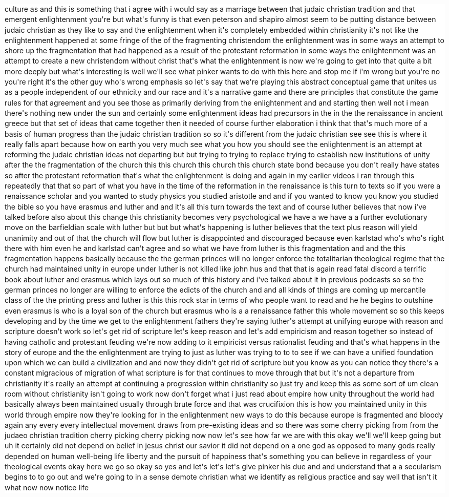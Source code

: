culture as and this is something that i agree with i would say as a marriage between that judaic christian tradition and that emergent enlightenment you're but what's funny is that even peterson and shapiro almost seem to be putting distance between judaic christian as they like to say and the enlightenment when it's completely embedded within christianity it's not like the enlightenment happened at some fringe of the of the fragmenting christendom the enlightenment was in some ways an attempt to shore up the fragmentation that had happened as a result of the protestant reformation in some ways the enlightenment was an attempt to create a new christendom without christ that's what the enlightenment is now we're going to get into that quite a bit more deeply but what's interesting is well we'll see what pinker wants to do with this here and stop me if i'm wrong but you're no you're right it's the other guy who's wrong emphasis so let's say that we're playing this abstract conceptual game that unites us as a people independent of our ethnicity and our race and it's a narrative game and there are principles that constitute the game rules for that agreement and you see those as primarily deriving from the enlightenment and and starting then well not i mean there's nothing new under the sun and certainly some enlightenment ideas had precursors in the in the the renaissance in ancient greece but that set of ideas that came together then it needed of course further elaboration i think that that's much more of a basis of human progress than the judaic christian tradition so so it's different from the judaic christian see see this is where it really falls apart because how on earth you very much see what you how you should see the enlightenment is an attempt at reforming the judaic christian ideas not departing but but trying to trying to replace trying to establish new institutions of unity after the the fragmentation of the church this this church this church this church state bond because you don't really have states so after the protestant reformation that's what the enlightenment is doing and again in my earlier videos i ran through this repeatedly that that so part of what you have in the time of the reformation in the renaissance is this turn to texts so if you were a renaissance scholar and you wanted to study physics you studied aristotle and and if you wanted to know you know you studied the bible so you have erasmus and luther and and it's all this turn towards the text and of course luther believes that now i've talked before also about this change this christianity becomes very psychological we have a we have a a further evolutionary move on the barfieldian scale with luther but but but what's happening is luther believes that the text plus reason will yield unanimity and out of that the church will flow but luther is disappointed and discouraged because even karlstad who's who's right there with him even he and karlstad can't agree and so what we have from luther is this fragmentation and and the this fragmentation happens basically because the the german princes will no longer enforce the totalitarian theological regime that the church had maintained unity in europe under luther is not killed like john hus and that that is again read fatal discord a terrific book about luther and erasmus which lays out so much of this history and i've talked about it in previous podcasts so so the german princes no longer are willing to enforce the edicts of the church and and all kinds of things are coming up mercantile class of the the printing press and luther is this this rock star in terms of who people want to read and he he begins to outshine even erasmus is who is a loyal son of the church but erasmus who is a a renaissance father this whole movement so so this keeps developing and by the time we get to the enlightenment fathers they're saying luther's attempt at unifying europe with reason and scripture doesn't work so let's get rid of scripture let's keep reason and let's add empiricism and reason together so instead of having catholic and protestant feuding we're now adding to it empiricist versus rationalist feuding and that's what happens in the story of europe and the the enlightenment are trying to just as luther was trying to to to see if we can have a unified foundation upon which we can build a civilization and and now they didn't get rid of scripture but you know as you can notice they there's a constant migracious of migration of what scripture is for that continues to move through that but it's not a departure from christianity it's really an attempt at continuing a progression within christianity so just try and keep this as some sort of um clean room without christianity isn't going to work now don't forget what i just read about empire how unity throughout the world had basically always been maintained usually through brute force and that was crucifixion this is how you maintained unity in this world through empire now they're looking for in the enlightenment new ways to do this because europe is fragmented and bloody again any every every intellectual movement draws from pre-existing ideas and so there was some cherry picking from from the judaeo christian tradition cherry picking cherry picking now now let's see how far we are with this okay we'll we'll keep going but uh it certainly did not depend on belief in jesus christ our savior it did not depend on a one god as opposed to many gods really depended on human well-being life liberty and the pursuit of happiness that's something you can believe in regardless of your theological events okay here we go so okay so yes and let's let's let's give pinker his due and and understand that a a secularism begins to to go out and we're going to in a sense demote christian what we identify as religious practice and say well that isn't it what now now notice life